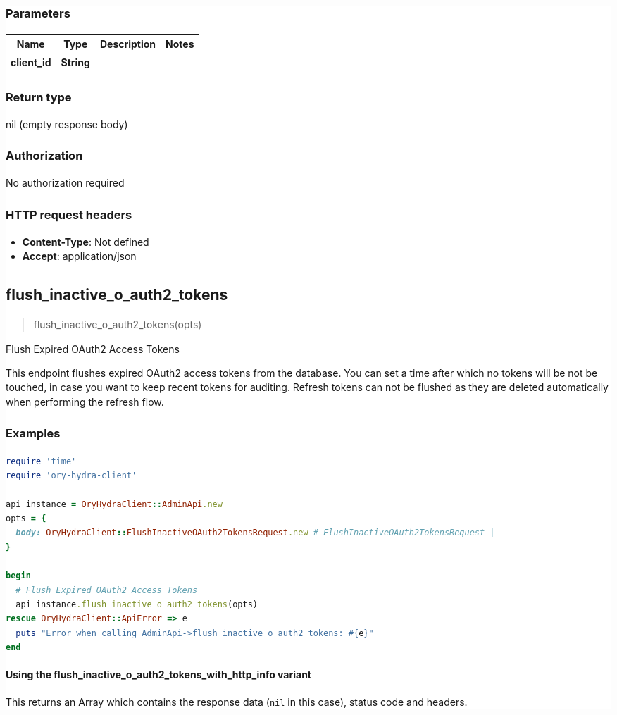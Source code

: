 ### Parameters

| Name | Type | Description | Notes |
| ---- | ---- | ----------- | ----- |
| **client_id** | **String** |  |  |

### Return type

nil (empty response body)

### Authorization

No authorization required

### HTTP request headers

- **Content-Type**: Not defined
- **Accept**: application/json


## flush_inactive_o_auth2_tokens

> flush_inactive_o_auth2_tokens(opts)

Flush Expired OAuth2 Access Tokens

This endpoint flushes expired OAuth2 access tokens from the database. You can set a time after which no tokens will be not be touched, in case you want to keep recent tokens for auditing. Refresh tokens can not be flushed as they are deleted automatically when performing the refresh flow.

### Examples

```ruby
require 'time'
require 'ory-hydra-client'

api_instance = OryHydraClient::AdminApi.new
opts = {
  body: OryHydraClient::FlushInactiveOAuth2TokensRequest.new # FlushInactiveOAuth2TokensRequest | 
}

begin
  # Flush Expired OAuth2 Access Tokens
  api_instance.flush_inactive_o_auth2_tokens(opts)
rescue OryHydraClient::ApiError => e
  puts "Error when calling AdminApi->flush_inactive_o_auth2_tokens: #{e}"
end
```

#### Using the flush_inactive_o_auth2_tokens_with_http_info variant

This returns an Array which contains the response data (`nil` in this case), status code and headers.
